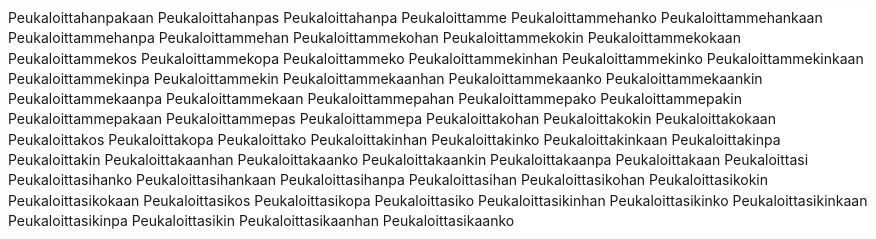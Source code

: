 Peukaloittahanpakaan
Peukaloittahanpas
Peukaloittahanpa
Peukaloittamme
Peukaloittammehanko
Peukaloittammehankaan
Peukaloittammehanpa
Peukaloittammehan
Peukaloittammekohan
Peukaloittammekokin
Peukaloittammekokaan
Peukaloittammekos
Peukaloittammekopa
Peukaloittammeko
Peukaloittammekinhan
Peukaloittammekinko
Peukaloittammekinkaan
Peukaloittammekinpa
Peukaloittammekin
Peukaloittammekaanhan
Peukaloittammekaanko
Peukaloittammekaankin
Peukaloittammekaanpa
Peukaloittammekaan
Peukaloittammepahan
Peukaloittammepako
Peukaloittammepakin
Peukaloittammepakaan
Peukaloittammepas
Peukaloittammepa
Peukaloittakohan
Peukaloittakokin
Peukaloittakokaan
Peukaloittakos
Peukaloittakopa
Peukaloittako
Peukaloittakinhan
Peukaloittakinko
Peukaloittakinkaan
Peukaloittakinpa
Peukaloittakin
Peukaloittakaanhan
Peukaloittakaanko
Peukaloittakaankin
Peukaloittakaanpa
Peukaloittakaan
Peukaloittasi
Peukaloittasihanko
Peukaloittasihankaan
Peukaloittasihanpa
Peukaloittasihan
Peukaloittasikohan
Peukaloittasikokin
Peukaloittasikokaan
Peukaloittasikos
Peukaloittasikopa
Peukaloittasiko
Peukaloittasikinhan
Peukaloittasikinko
Peukaloittasikinkaan
Peukaloittasikinpa
Peukaloittasikin
Peukaloittasikaanhan
Peukaloittasikaanko